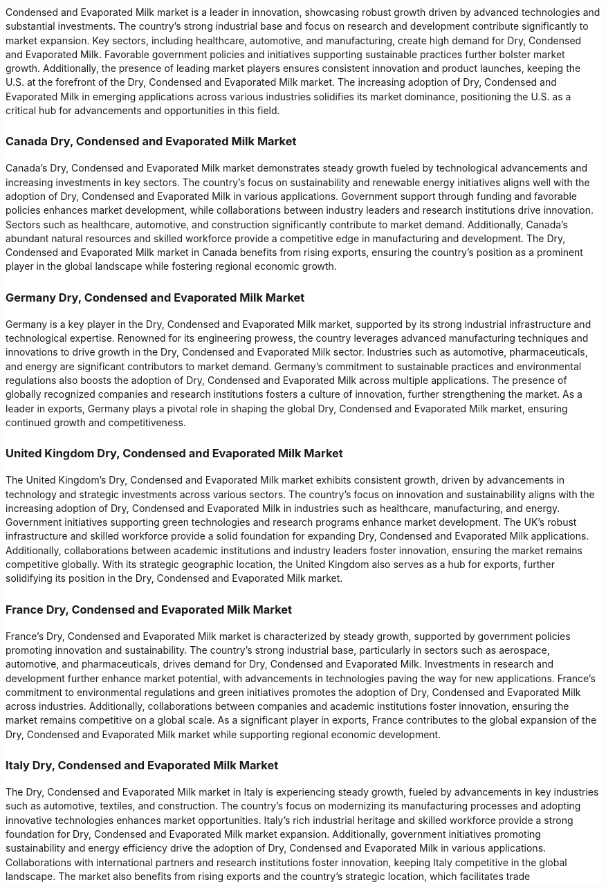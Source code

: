 Condensed and Evaporated Milk market is a leader in innovation, showcasing robust growth driven by advanced technologies and substantial investments. The country&rsquo;s strong industrial base and focus on research and development contribute significantly to market expansion. Key sectors, including healthcare, automotive, and manufacturing, create high demand for Dry, Condensed and Evaporated Milk. Favorable government policies and initiatives supporting sustainable practices further bolster market growth. Additionally, the presence of leading market players ensures consistent innovation and product launches, keeping the U.S. at the forefront of the Dry, Condensed and Evaporated Milk market. The increasing adoption of Dry, Condensed and Evaporated Milk in emerging applications across various industries solidifies its market dominance, positioning the U.S. as a critical hub for advancements and opportunities in this field.</p><h3>Canada Dry, Condensed and Evaporated Milk Market</h3><p>Canada&rsquo;s Dry, Condensed and Evaporated Milk market demonstrates steady growth fueled by technological advancements and increasing investments in key sectors. The country&rsquo;s focus on sustainability and renewable energy initiatives aligns well with the adoption of Dry, Condensed and Evaporated Milk in various applications. Government support through funding and favorable policies enhances market development, while collaborations between industry leaders and research institutions drive innovation. Sectors such as healthcare, automotive, and construction significantly contribute to market demand. Additionally, Canada&rsquo;s abundant natural resources and skilled workforce provide a competitive edge in manufacturing and development. The Dry, Condensed and Evaporated Milk market in Canada benefits from rising exports, ensuring the country&rsquo;s position as a prominent player in the global landscape while fostering regional economic growth.</p><h3>Germany Dry, Condensed and Evaporated Milk Market</h3><p>Germany is a key player in the Dry, Condensed and Evaporated Milk market, supported by its strong industrial infrastructure and technological expertise. Renowned for its engineering prowess, the country leverages advanced manufacturing techniques and innovations to drive growth in the Dry, Condensed and Evaporated Milk sector. Industries such as automotive, pharmaceuticals, and energy are significant contributors to market demand. Germany&rsquo;s commitment to sustainable practices and environmental regulations also boosts the adoption of Dry, Condensed and Evaporated Milk across multiple applications. The presence of globally recognized companies and research institutions fosters a culture of innovation, further strengthening the market. As a leader in exports, Germany plays a pivotal role in shaping the global Dry, Condensed and Evaporated Milk market, ensuring continued growth and competitiveness.</p><h3>United Kingdom Dry, Condensed and Evaporated Milk Market</h3><p>The United Kingdom&rsquo;s Dry, Condensed and Evaporated Milk market exhibits consistent growth, driven by advancements in technology and strategic investments across various sectors. The country&rsquo;s focus on innovation and sustainability aligns with the increasing adoption of Dry, Condensed and Evaporated Milk in industries such as healthcare, manufacturing, and energy. Government initiatives supporting green technologies and research programs enhance market development. The UK&rsquo;s robust infrastructure and skilled workforce provide a solid foundation for expanding Dry, Condensed and Evaporated Milk applications. Additionally, collaborations between academic institutions and industry leaders foster innovation, ensuring the market remains competitive globally. With its strategic geographic location, the United Kingdom also serves as a hub for exports, further solidifying its position in the Dry, Condensed and Evaporated Milk market.</p><h3>France Dry, Condensed and Evaporated Milk Market</h3><p>France&rsquo;s Dry, Condensed and Evaporated Milk market is characterized by steady growth, supported by government policies promoting innovation and sustainability. The country&rsquo;s strong industrial base, particularly in sectors such as aerospace, automotive, and pharmaceuticals, drives demand for Dry, Condensed and Evaporated Milk. Investments in research and development further enhance market potential, with advancements in technologies paving the way for new applications. France&rsquo;s commitment to environmental regulations and green initiatives promotes the adoption of Dry, Condensed and Evaporated Milk across industries. Additionally, collaborations between companies and academic institutions foster innovation, ensuring the market remains competitive on a global scale. As a significant player in exports, France contributes to the global expansion of the Dry, Condensed and Evaporated Milk market while supporting regional economic development.</p><h3>Italy Dry, Condensed and Evaporated Milk Market</h3><p>The Dry, Condensed and Evaporated Milk market in Italy is experiencing steady growth, fueled by advancements in key industries such as automotive, textiles, and construction. The country&rsquo;s focus on modernizing its manufacturing processes and adopting innovative technologies enhances market opportunities. Italy&rsquo;s rich industrial heritage and skilled workforce provide a strong foundation for Dry, Condensed and Evaporated Milk market expansion. Additionally, government initiatives promoting sustainability and energy efficiency drive the adoption of Dry, Condensed and Evaporated Milk in various applications. Collaborations with international partners and research institutions foster innovation, keeping Italy competitive in the global landscape. The market also benefits from rising exports and the country&rsquo;s strategic location, which facilitates trade